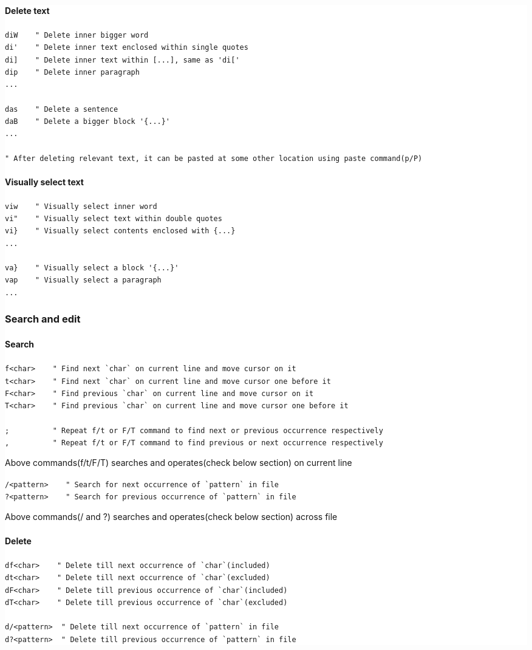 #### Delete text
```vim
diW    " Delete inner bigger word
di'    " Delete inner text enclosed within single quotes
di]    " Delete inner text within [...], same as 'di['
dip    " Delete inner paragraph
...

das    " Delete a sentence
daB    " Delete a bigger block '{...}'
...

" After deleting relevant text, it can be pasted at some other location using paste command(p/P)
```

#### Visually select text
```vim
viw    " Visually select inner word
vi"    " Visually select text within double quotes
vi}    " Visually select contents enclosed with {...}
...

va}    " Visually select a block '{...}'
vap    " Visually select a paragraph
...
```

### Search and edit
#### Search
```vim
f<char>    " Find next `char` on current line and move cursor on it
t<char>    " Find next `char` on current line and move cursor one before it
F<char>    " Find previous `char` on current line and move cursor on it
T<char>    " Find previous `char` on current line and move cursor one before it

;          " Repeat f/t or F/T command to find next or previous occurrence respectively
,          " Repeat f/t or F/T command to find previous or next occurrence respectively
```
Above commands(f/t/F/T) searches and operates(check below section) on current line

```vim
/<pattern>    " Search for next occurrence of `pattern` in file
?<pattern>    " Search for previous occurrence of `pattern` in file
```
Above commands(/ and ?) searches and operates(check below section) across file

#### Delete
```vim
df<char>    " Delete till next occurrence of `char`(included)
dt<char>    " Delete till next occurrence of `char`(excluded)
dF<char>    " Delete till previous occurrence of `char`(included)
dT<char>    " Delete till previous occurrence of `char`(excluded)

d/<pattern>  " Delete till next occurrence of `pattern` in file
d?<pattern>  " Delete till previous occurrence of `pattern` in file
```
